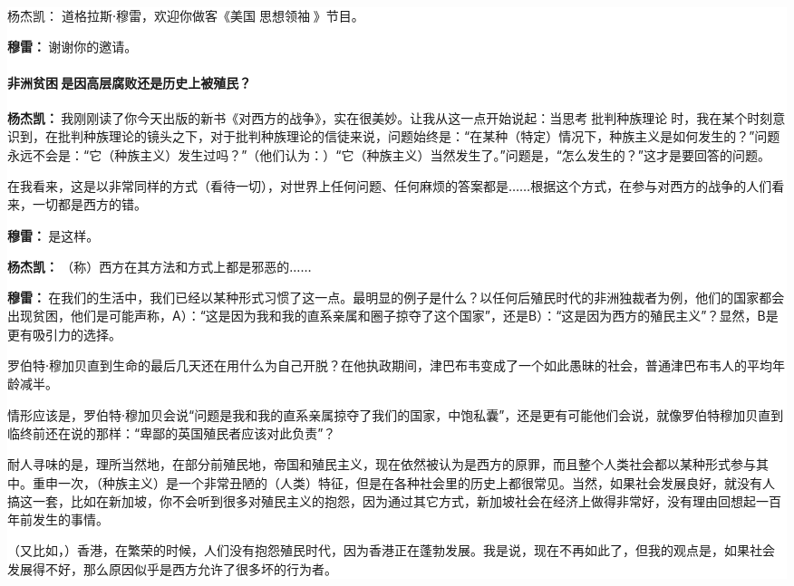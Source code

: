   杨杰凯：
 </strong>
 道格拉斯‧穆雷，欢迎你做客《美国
 <ok href="https://www.epochtimes.com/gb/tag/%E6%80%9D%E6%83%B3%E9%A2%86%E8%A2%96.html">
  思想领袖
 </ok>
 》节目。
</p>
<p>
 <strong>
  穆雷：
 </strong>
 谢谢你的邀请。
</p>
<h4>
 非洲贫困 是因高层腐败还是历史上被殖民？
</h4>
<p>
 <strong>
  杨杰凯：
 </strong>
 我刚刚读了你今天出版的新书《对西方的战争》，实在很美妙。让我从这一点开始说起：当思考
 <ok href="https://www.epochtimes.com/gb/tag/%E6%89%B9%E5%88%A4%E7%A7%8D%E6%97%8F%E7%90%86%E8%AE%BA.html">
  批判种族理论
 </ok>
 时，我在某个时刻意识到，在批判种族理论的镜头之下，对于批判种族理论的信徒来说，问题始终是：“在某种（特定）情况下，种族主义是如何发生的？”问题永远不会是：“它（种族主义）发生过吗？”（他们认为：）“它（种族主义）当然发生了。”问题是，“怎么发生的？”这才是要回答的问题。
</p>
<p>
 在我看来，这是以非常同样的方式（看待一切），对世界上任何问题、任何麻烦的答案都是……根据这个方式，在参与对西方的战争的人们看来，一切都是西方的错。
</p>
<p>
 <strong>
  穆雷：
 </strong>
 是这样。
</p>
<p>
 <strong>
  杨杰凯：
 </strong>
 （称）西方在其方法和方式上都是邪恶的……
</p>
<p>
 <strong>
  穆雷：
 </strong>
 在我们的生活中，我们已经以某种形式习惯了这一点。最明显的例子是什么？以任何后殖民时代的非洲独裁者为例，他们的国家都会出现贫困，他们是可能声称，A）：“这是因为我和我的直系亲属和圈子掠夺了这个国家”，还是B）：“这是因为西方的殖民主义”？显然，B是更有吸引力的选择。
</p>
<p>
 罗伯特‧穆加贝直到生命的最后几天还在用什么为自己开脱？在他执政期间，津巴布韦变成了一个如此愚昧的社会，普通津巴布韦人的平均年龄减半。
</p>
<p>
 情形应该是，罗伯特‧穆加贝会说“问题是我和我的直系亲属掠夺了我们的国家，中饱私囊”，还是更有可能他们会说，就像罗伯特穆加贝直到临终前还在说的那样：“卑鄙的英国殖民者应该对此负责”？
</p>
<p>
 耐人寻味的是，理所当然地，在部分前殖民地，帝国和殖民主义，现在依然被认为是西方的原罪，而且整个人类社会都以某种形式参与其中。重申一次，（种族主义）是一个非常丑陋的（人类）特征，但是在各种社会里的历史上都很常见。当然，如果社会发展良好，就没有人搞这一套，比如在新加坡，你不会听到很多对殖民主义的抱怨，因为通过其它方式，新加坡社会在经济上做得非常好，没有理由回想起一百年前发生的事情。
</p>
<p>
 （又比如，）香港，在繁荣的时候，人们没有抱怨殖民时代，因为香港正在蓬勃发展。我是说，现在不再如此了，但我的观点是，如果社会发展得不好，那么原因似乎是西方允许了很多坏的行为者。
</p>